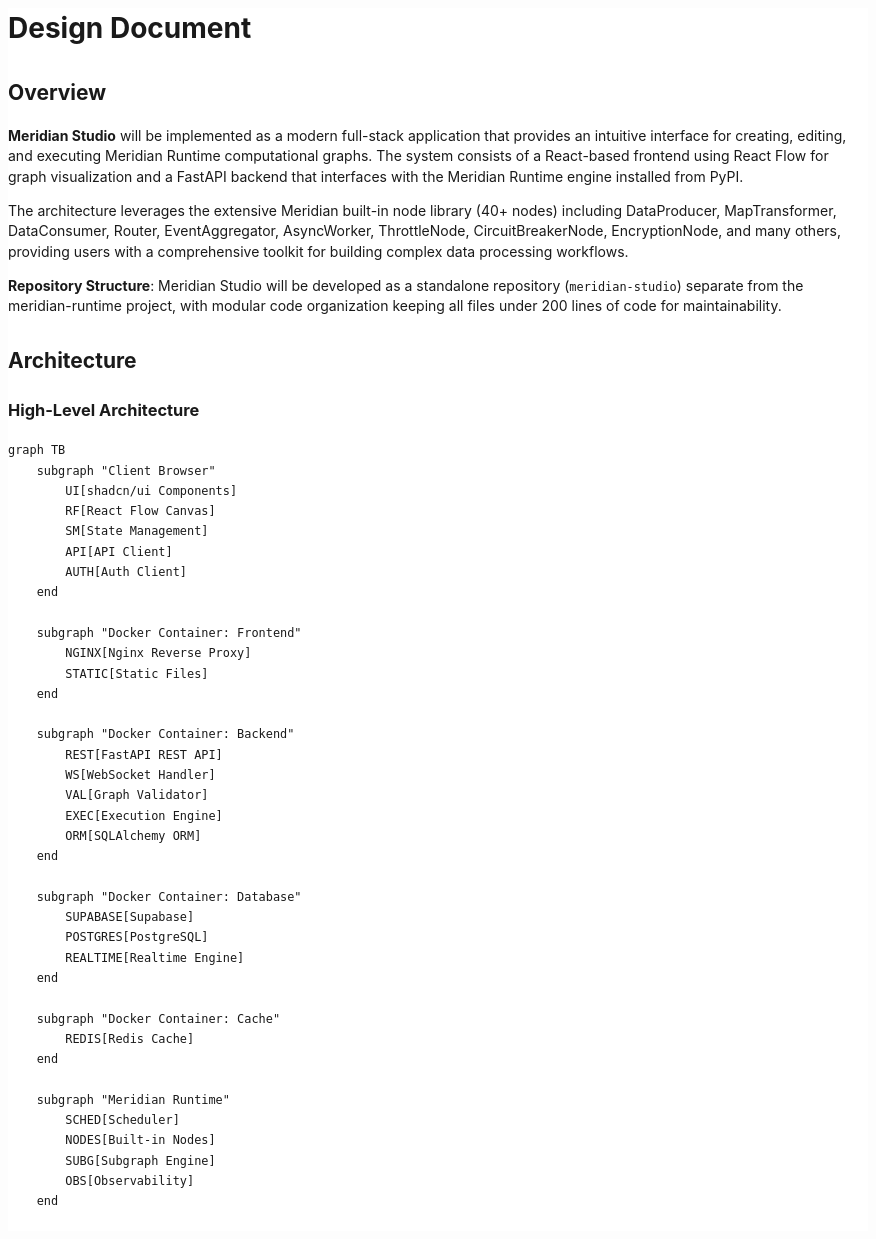 # Design Document

## Overview

**Meridian Studio** will be implemented as a modern full-stack application that provides an intuitive interface for creating, editing, and executing Meridian Runtime computational graphs. The system consists of a React-based frontend using React Flow for graph visualization and a FastAPI backend that interfaces with the Meridian Runtime engine installed from PyPI.

The architecture leverages the extensive Meridian built-in node library (40+ nodes) including DataProducer, MapTransformer, DataConsumer, Router, EventAggregator, AsyncWorker, ThrottleNode, CircuitBreakerNode, EncryptionNode, and many others, providing users with a comprehensive toolkit for building complex data processing workflows.

**Repository Structure**: Meridian Studio will be developed as a standalone repository (`meridian-studio`) separate from the meridian-runtime project, with modular code organization keeping all files under 200 lines of code for maintainability.

## Architecture

### High-Level Architecture

```mermaid
graph TB
    subgraph "Client Browser"
        UI[shadcn/ui Components]
        RF[React Flow Canvas]
        SM[State Management]
        API[API Client]
        AUTH[Auth Client]
    end
    
    subgraph "Docker Container: Frontend"
        NGINX[Nginx Reverse Proxy]
        STATIC[Static Files]
    end
    
    subgraph "Docker Container: Backend"
        REST[FastAPI REST API]
        WS[WebSocket Handler]
        VAL[Graph Validator]
        EXEC[Execution Engine]
        ORM[SQLAlchemy ORM]
    end
    
    subgraph "Docker Container: Database"
        SUPABASE[Supabase]
        POSTGRES[PostgreSQL]
        REALTIME[Realtime Engine]
    end
    
    subgraph "Docker Container: Cache"
        REDIS[Redis Cache]
    end
    
    subgraph "Meridian Runtime"
        SCHED[Scheduler]
        NODES[Built-in Nodes]
        SUBG[Subgraph Engine]
        OBS[Observability]
    end
    
```
